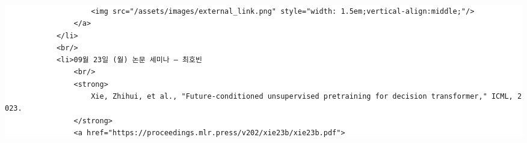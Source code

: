                         <img src="/assets/images/external_link.png" style="width: 1.5em;vertical-align:middle;"/>
                    </a>
                </li>
                <br/>
                <li>09월 23일 (월) 논문 세미나 – 최호빈
                    <br/>
                    <strong>
                        Xie, Zhihui, et al., "Future-conditioned unsupervised pretraining for decision transformer," ICML, 2023.
                    </strong>
                    <a href="https://proceedings.mlr.press/v202/xie23b/xie23b.pdf">